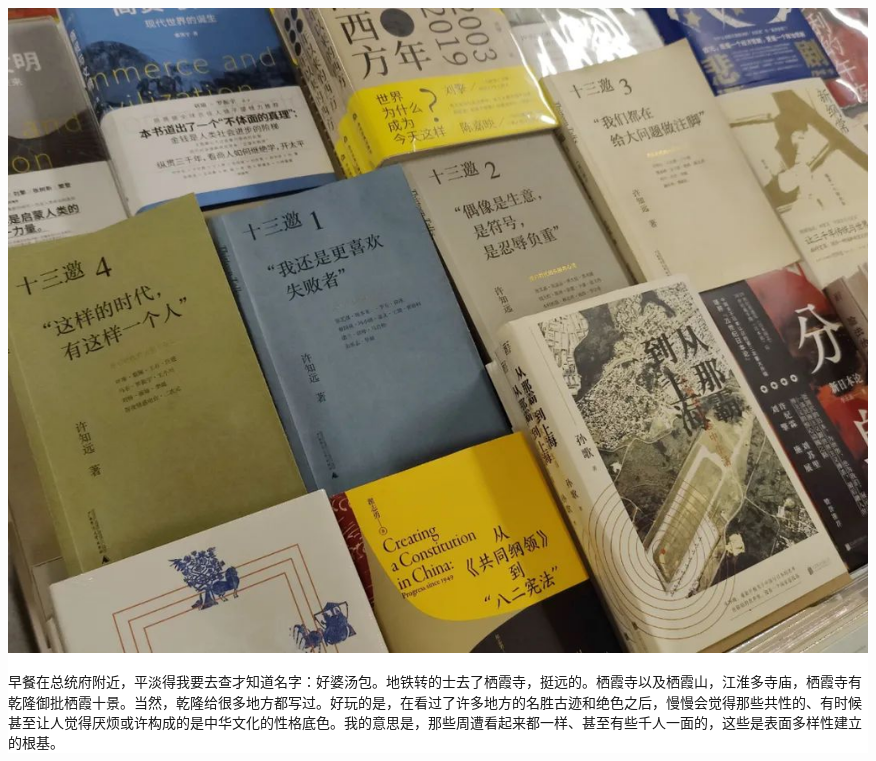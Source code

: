 ![](./images/img_012.jpeg)

早餐在总统府附近，平淡得我要去查才知道名字：好婆汤包。地铁转的士去了栖霞寺，挺远的。栖霞寺以及栖霞山，江淮多寺庙，栖霞寺有乾隆御批栖霞十景。当然，乾隆给很多地方都写过。好玩的是，在看过了许多地方的名胜古迹和绝色之后，慢慢会觉得那些共性的、有时候甚至让人觉得厌烦或许构成的是中华文化的性格底色。我的意思是，那些周遭看起来都一样、甚至有些千人一面的，这些是表面多样性建立的根基。
